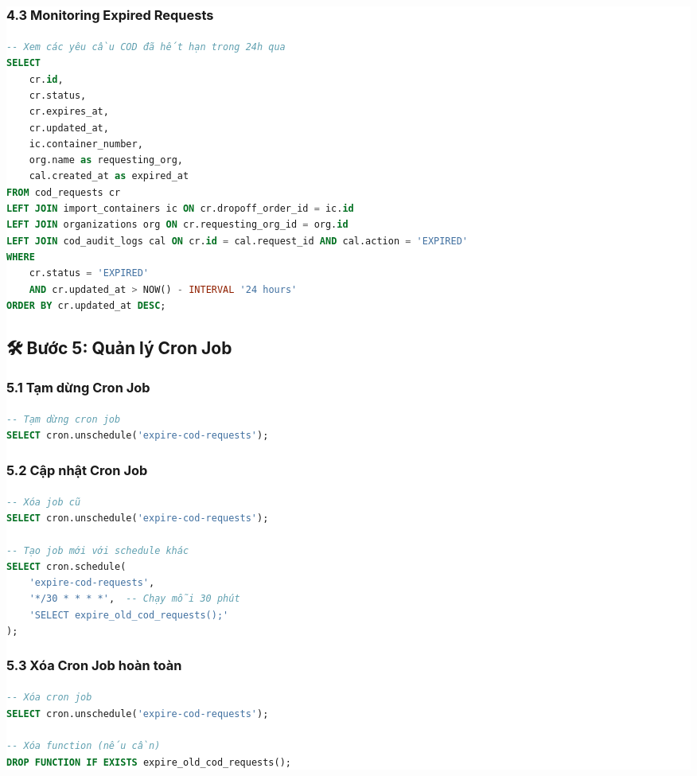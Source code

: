 ### 4.3 Monitoring Expired Requests
```sql
-- Xem các yêu cầu COD đã hết hạn trong 24h qua
SELECT 
    cr.id,
    cr.status,
    cr.expires_at,
    cr.updated_at,
    ic.container_number,
    org.name as requesting_org,
    cal.created_at as expired_at
FROM cod_requests cr
LEFT JOIN import_containers ic ON cr.dropoff_order_id = ic.id
LEFT JOIN organizations org ON cr.requesting_org_id = org.id
LEFT JOIN cod_audit_logs cal ON cr.id = cal.request_id AND cal.action = 'EXPIRED'
WHERE 
    cr.status = 'EXPIRED'
    AND cr.updated_at > NOW() - INTERVAL '24 hours'
ORDER BY cr.updated_at DESC;
```

## 🛠️ Bước 5: Quản lý Cron Job

### 5.1 Tạm dừng Cron Job
```sql
-- Tạm dừng cron job
SELECT cron.unschedule('expire-cod-requests');
```

### 5.2 Cập nhật Cron Job
```sql
-- Xóa job cũ
SELECT cron.unschedule('expire-cod-requests');

-- Tạo job mới với schedule khác
SELECT cron.schedule(
    'expire-cod-requests',
    '*/30 * * * *',  -- Chạy mỗi 30 phút
    'SELECT expire_old_cod_requests();'
);
```

### 5.3 Xóa Cron Job hoàn toàn
```sql
-- Xóa cron job
SELECT cron.unschedule('expire-cod-requests');

-- Xóa function (nếu cần)
DROP FUNCTION IF EXISTS expire_old_cod_requests();
```
